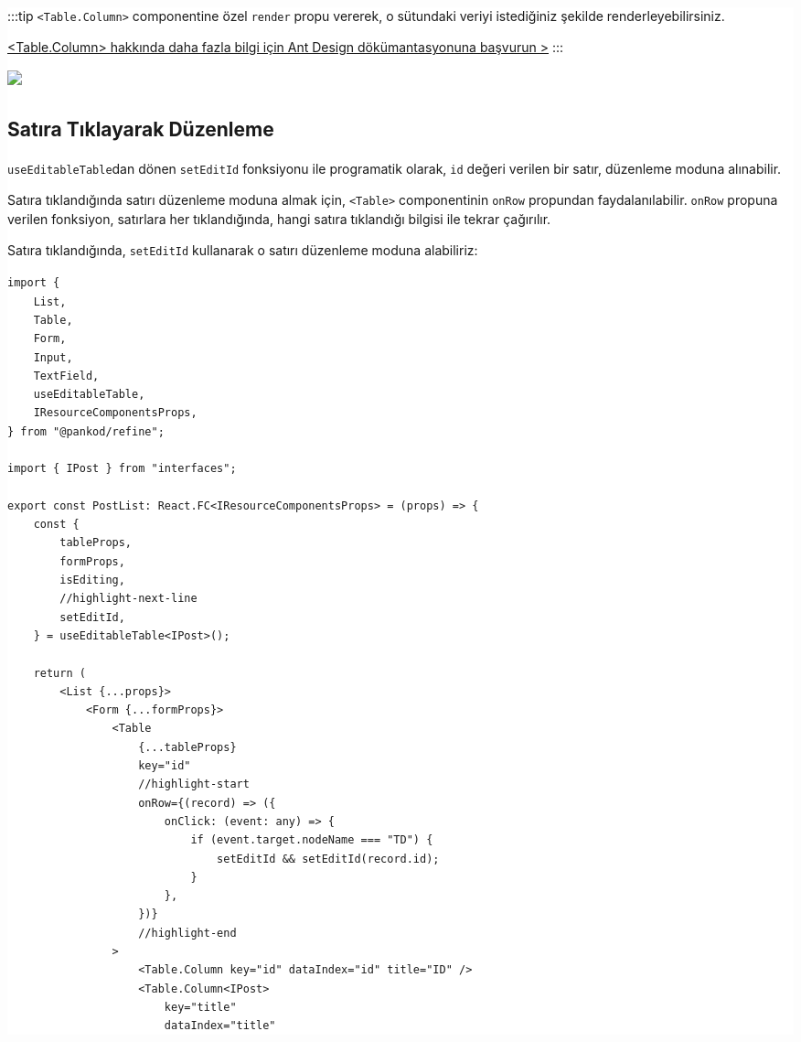 :::tip
`<Table.Column>` componentine özel `render` propu vererek, o sütundaki veriyi istediğiniz şekilde renderleyebilirsiniz.

[<Table.Column\> hakkında daha fazla bilgi için Ant Design dökümantasyonuna başvurun >](https://ant.design/components/table/#Column)
:::

<div style={{textAlign: "center"}}>
    <img src={editButton} />
</div>

## Satıra Tıklayarak Düzenleme

`useEditableTable`dan dönen `setEditId` fonksiyonu ile programatik olarak, `id` değeri verilen bir satır, düzenleme moduna alınabilir.

Satıra tıklandığında satırı düzenleme moduna almak için, `<Table>` componentinin `onRow` propundan faydalanılabilir. `onRow` propuna verilen fonksiyon, satırlara her tıklandığında, hangi satıra tıklandığı bilgisi ile tekrar çağırılır.

Satıra tıklandığında, `setEditId` kullanarak o satırı düzenleme moduna alabiliriz:

```tsx title="/src/pages/posts/list.tsx"
import {
    List,
    Table,
    Form,
    Input,
    TextField,
    useEditableTable,
    IResourceComponentsProps,
} from "@pankod/refine";

import { IPost } from "interfaces";

export const PostList: React.FC<IResourceComponentsProps> = (props) => {
    const {
        tableProps,
        formProps,
        isEditing,
        //highlight-next-line
        setEditId,
    } = useEditableTable<IPost>();

    return (
        <List {...props}>
            <Form {...formProps}>
                <Table
                    {...tableProps}
                    key="id"
                    //highlight-start
                    onRow={(record) => ({
                        onClick: (event: any) => {
                            if (event.target.nodeName === "TD") {
                                setEditId && setEditId(record.id);
                            }
                        },
                    })}
                    //highlight-end
                >
                    <Table.Column key="id" dataIndex="id" title="ID" />
                    <Table.Column<IPost>
                        key="title"
                        dataIndex="title"
```